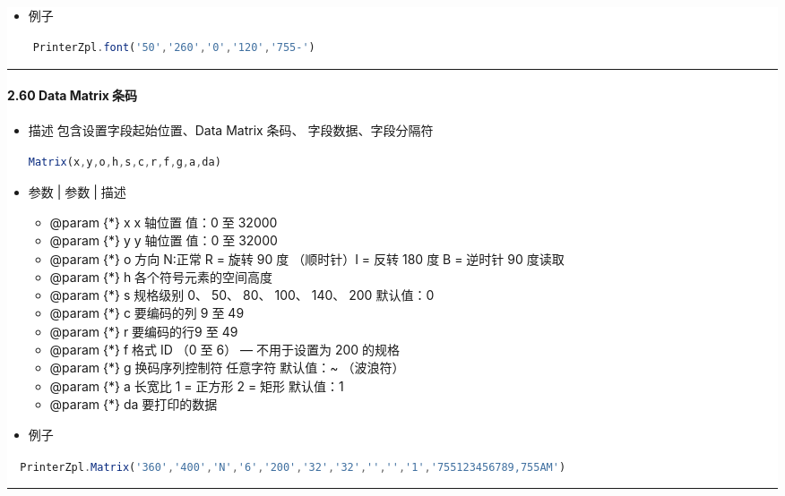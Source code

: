 - 例子

``` js
    PrinterZpl.font('50','260','0','120','755-')
```
------

#### 	2.60 **Data Matrix 条码**

- 描述
  包含设置字段起始位置、Data Matrix 条码、 字段数据、字段分隔符

  ``` js
  Matrix(x,y,o,h,s,c,r,f,g,a,da)
  ```

- 参数
  | 参数       |    描述  
  * @param {*} x   x 轴位置 值：0 至 32000
  * @param {*} y   y 轴位置 值：0 至 32000
  * @param {*} o   方向 N:正常 R = 旋转 90 度 （顺时针）I = 反转 180 度 B = 逆时针 90 度读取
  * @param {*} h 各个符号元素的空间高度
  * @param {*} s 规格级别 0、 50、 80、 100、 140、 200 默认值：0
  * @param {*} c  要编码的列 9 至 49
  * @param {*} r 要编码的行9 至 49
  * @param {*} f 格式 ID （0 至 6） — 不用于设置为 200 的规格 
  * @param {*} g 换码序列控制符 任意字符 默认值：~ （波浪符）
  * @param {*} a 长宽比 1 = 正方形 2 = 矩形 默认值：1
  * @param {*} da  要打印的数据
 

- 例子

``` js
  PrinterZpl.Matrix('360','400','N','6','200','32','32','','','1','755123456789,755AM')

```
------